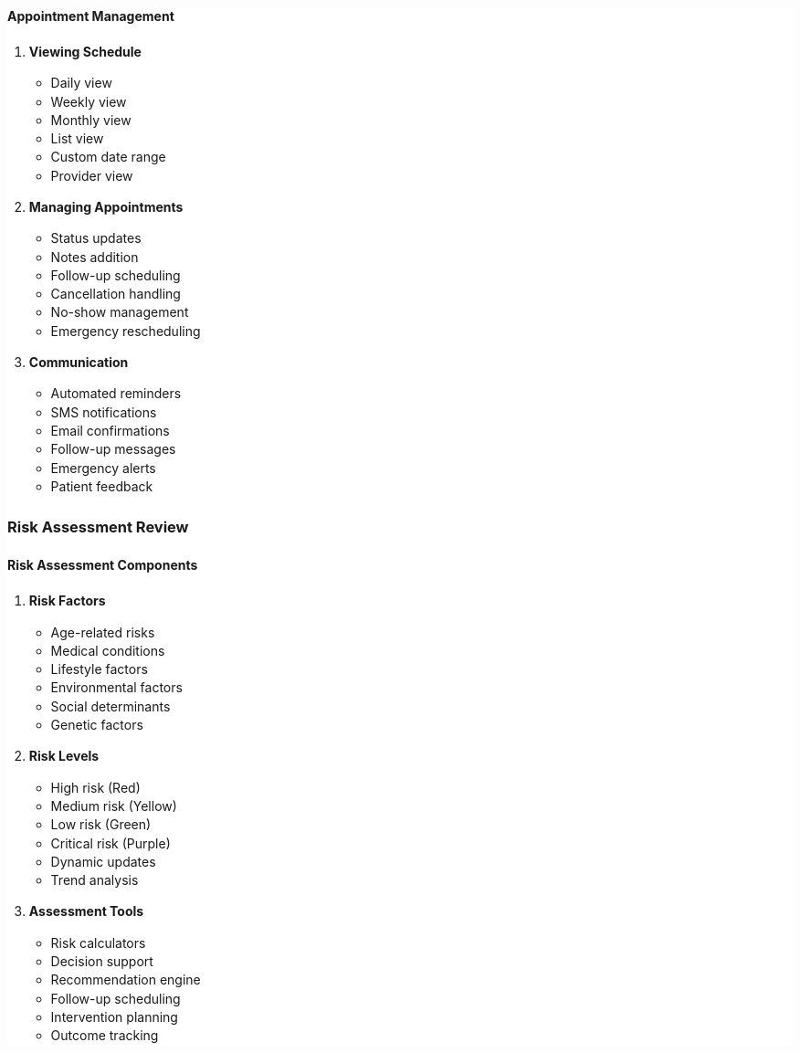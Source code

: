 #### Appointment Management

1. **Viewing Schedule**
   - Daily view
   - Weekly view
   - Monthly view
   - List view
   - Custom date range
   - Provider view

2. **Managing Appointments**
   - Status updates
   - Notes addition
   - Follow-up scheduling
   - Cancellation handling
   - No-show management
   - Emergency rescheduling

3. **Communication**
   - Automated reminders
   - SMS notifications
   - Email confirmations
   - Follow-up messages
   - Emergency alerts
   - Patient feedback

### Risk Assessment Review

#### Risk Assessment Components

1. **Risk Factors**
   - Age-related risks
   - Medical conditions
   - Lifestyle factors
   - Environmental factors
   - Social determinants
   - Genetic factors

2. **Risk Levels**
   - High risk (Red)
   - Medium risk (Yellow)
   - Low risk (Green)
   - Critical risk (Purple)
   - Dynamic updates
   - Trend analysis

3. **Assessment Tools**
   - Risk calculators
   - Decision support
   - Recommendation engine
   - Follow-up scheduling
   - Intervention planning
   - Outcome tracking
